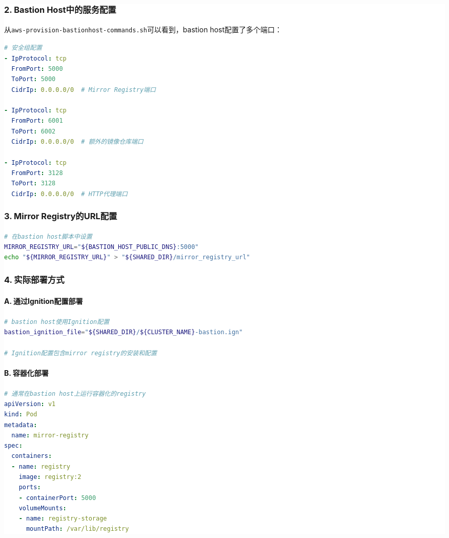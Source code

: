 ### 2. **Bastion Host中的服务配置**

从`aws-provision-bastionhost-commands.sh`可以看到，bastion host配置了多个端口：

```yaml
# 安全组配置
- IpProtocol: tcp
  FromPort: 5000
  ToPort: 5000
  CidrIp: 0.0.0.0/0  # Mirror Registry端口

- IpProtocol: tcp
  FromPort: 6001
  ToPort: 6002
  CidrIp: 0.0.0.0/0  # 额外的镜像仓库端口

- IpProtocol: tcp
  FromPort: 3128
  ToPort: 3128
  CidrIp: 0.0.0.0/0  # HTTP代理端口
```

### 3. **Mirror Registry的URL配置**

```bash
# 在bastion host脚本中设置
MIRROR_REGISTRY_URL="${BASTION_HOST_PUBLIC_DNS}:5000"
echo "${MIRROR_REGISTRY_URL}" > "${SHARED_DIR}/mirror_registry_url"
```

### 4. **实际部署方式**

#### **A. 通过Ignition配置部署**
```bash
# bastion host使用Ignition配置
bastion_ignition_file="${SHARED_DIR}/${CLUSTER_NAME}-bastion.ign"

# Ignition配置包含mirror registry的安装和配置
```

#### **B. 容器化部署**
```yaml
# 通常在bastion host上运行容器化的registry
apiVersion: v1
kind: Pod
metadata:
  name: mirror-registry
spec:
  containers:
  - name: registry
    image: registry:2
    ports:
    - containerPort: 5000
    volumeMounts:
    - name: registry-storage
      mountPath: /var/lib/registry
```
